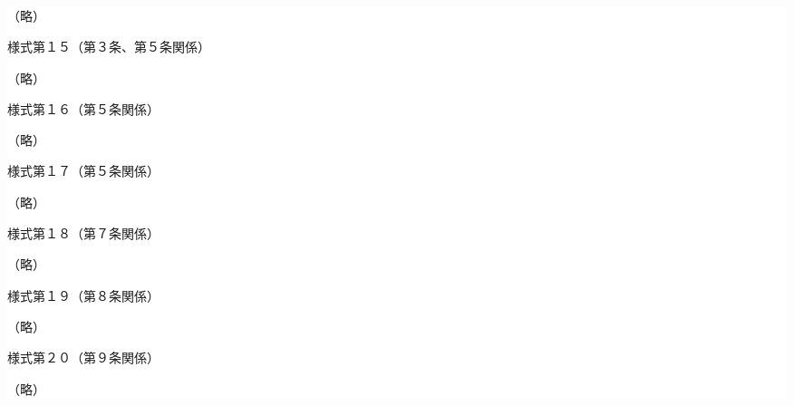 （略）

様式第１５（第３条、第５条関係）

（略）

様式第１６（第５条関係）

（略）

様式第１７（第５条関係）

（略）

様式第１８（第７条関係）

（略）

様式第１９（第８条関係）

（略）

様式第２０（第９条関係）

（略）
